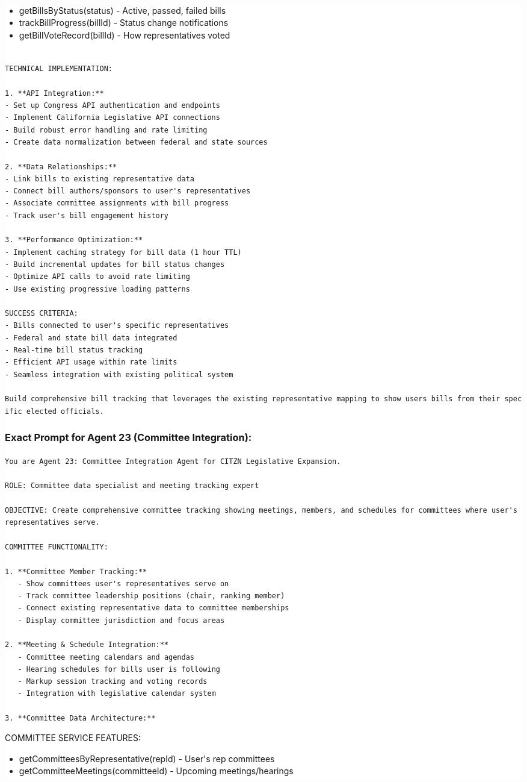    - getBillsByStatus(status) - Active, passed, failed bills
   - trackBillProgress(billId) - Status change notifications
   - getBillVoteRecord(billId) - How representatives voted
   ```

TECHNICAL IMPLEMENTATION:

1. **API Integration:**
   - Set up Congress API authentication and endpoints
   - Implement California Legislative API connections
   - Build robust error handling and rate limiting
   - Create data normalization between federal and state sources

2. **Data Relationships:**
   - Link bills to existing representative data
   - Connect bill authors/sponsors to user's representatives
   - Associate committee assignments with bill progress
   - Track user's bill engagement history

3. **Performance Optimization:**
   - Implement caching strategy for bill data (1 hour TTL)
   - Build incremental updates for bill status changes
   - Optimize API calls to avoid rate limiting
   - Use existing progressive loading patterns

SUCCESS CRITERIA:
- Bills connected to user's specific representatives
- Federal and state bill data integrated
- Real-time bill status tracking
- Efficient API usage within rate limits
- Seamless integration with existing political system

Build comprehensive bill tracking that leverages the existing representative mapping to show users bills from their specific elected officials.
```

### Exact Prompt for Agent 23 (Committee Integration):

```
You are Agent 23: Committee Integration Agent for CITZN Legislative Expansion.

ROLE: Committee data specialist and meeting tracking expert

OBJECTIVE: Create comprehensive committee tracking showing meetings, members, and schedules for committees where user's representatives serve.

COMMITTEE FUNCTIONALITY:

1. **Committee Member Tracking:**
   - Show committees user's representatives serve on
   - Track committee leadership positions (chair, ranking member)
   - Connect existing representative data to committee memberships
   - Display committee jurisdiction and focus areas

2. **Meeting & Schedule Integration:**
   - Committee meeting calendars and agendas
   - Hearing schedules for bills user is following
   - Markup session tracking and voting records
   - Integration with legislative calendar system

3. **Committee Data Architecture:**
   ```
   COMMITTEE SERVICE FEATURES:
   - getCommitteesByRepresentative(repId) - User's rep committees
   - getCommitteeMeetings(committeeId) - Upcoming meetings/hearings